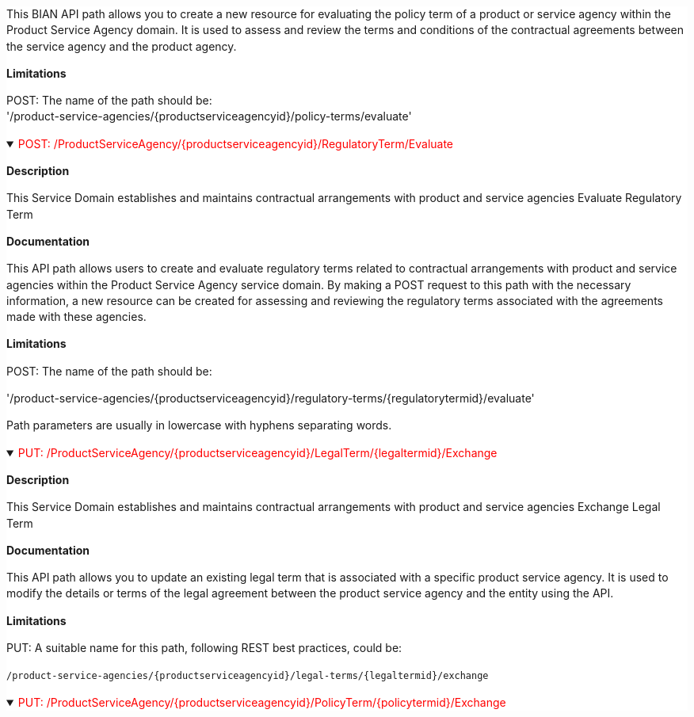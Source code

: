   This BIAN API path allows you to create a new resource for evaluating the policy term of a product or service agency within the Product Service Agency domain. It is used to assess and review the terms and conditions of the contractual agreements between the service agency and the product agency.

  **Limitations**

  POST: The name of the path should be:  
'/product-service-agencies/{productserviceagencyid}/policy-terms/evaluate'

</details>

<details open>
  <summary><span style='color:red;'>POST: /ProductServiceAgency/{productserviceagencyid}/RegulatoryTerm/Evaluate</span></summary>

  **Description**

  This Service Domain establishes and maintains contractual arrangements with product and service agencies Evaluate Regulatory Term

  **Documentation**

  This API path allows users to create and evaluate regulatory terms related to contractual arrangements with product and service agencies within the Product Service Agency service domain. By making a POST request to this path with the necessary information, a new resource can be created for assessing and reviewing the regulatory terms associated with the agreements made with these agencies.

  **Limitations**

  POST: The name of the path should be:

'/product-service-agencies/{productserviceagencyid}/regulatory-terms/{regulatorytermid}/evaluate' 

Path parameters are usually in lowercase with hyphens separating words.

</details>

<details open>
  <summary><span style='color:red;'>PUT: /ProductServiceAgency/{productserviceagencyid}/LegalTerm/{legaltermid}/Exchange</span></summary>

  **Description**

  This Service Domain establishes and maintains contractual arrangements with product and service agencies Exchange Legal Term

  **Documentation**

  This API path allows you to update an existing legal term that is associated with a specific product service agency. It is used to modify the details or terms of the legal agreement between the product service agency and the entity using the API.

  **Limitations**

  PUT: A suitable name for this path, following REST best practices, could be:

`/product-service-agencies/{productserviceagencyid}/legal-terms/{legaltermid}/exchange`

</details>

<details open>
  <summary><span style='color:red;'>PUT: /ProductServiceAgency/{productserviceagencyid}/PolicyTerm/{policytermid}/Exchange</span></summary>
